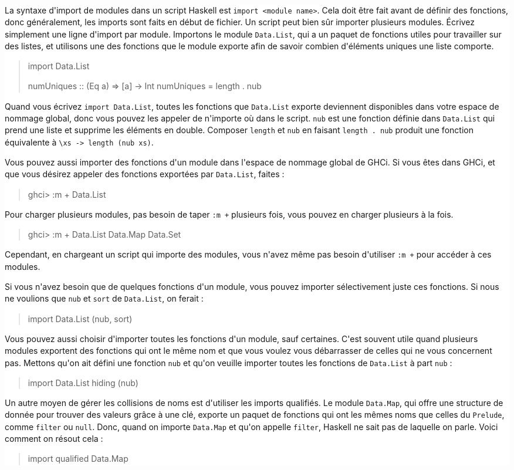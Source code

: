 La syntaxe d'import de modules dans un script Haskell est `import <module
name>`. Cela doit être fait avant de définir des fonctions, donc généralement,
les imports sont faits en début de fichier. Un script peut bien sûr importer
plusieurs modules. Écrivez simplement une ligne d'import par module. Importons
le module `Data.List`, qui a un paquet de fonctions utiles pour travailler sur
des listes, et utilisons une des fonctions que le module exporte afin de savoir
combien d'éléments uniques une liste comporte.

> import Data.List
>
> numUniques :: (Eq a) => [a] -> Int
> numUniques = length . nub

Quand vous écrivez `import Data.List`, toutes les fonctions que `Data.List`
exporte deviennent disponibles dans votre espace de nommage global, donc vous
pouvez les appeler de n'importe où dans le script. `nub` est une fonction
définie dans `Data.List` qui prend une liste et supprime les éléments en
double. Composer `length` et `nub` en faisant `length . nub` produit une
fonction équivalente à `\xs -> length (nub xs)`.

Vous pouvez aussi importer des fonctions d'un module dans l'espace de nommage
global de GHCi. Si vous êtes dans GHCi, et que vous désirez appeler des
fonctions exportées par `Data.List`, faites&nbsp;:

> ghci> :m + Data.List

Pour charger plusieurs modules, pas besoin de taper `:m +` plusieurs fois, vous
pouvez en charger plusieurs à la fois.

> ghci> :m + Data.List Data.Map Data.Set

Cependant, en chargeant un script qui importe des modules, vous n'avez même pas
besoin d'utiliser `:m +` pour accéder à ces modules.

Si vous n'avez besoin que de quelques fonctions d'un module, vous pouvez
importer sélectivement juste ces fonctions. Si nous ne voulions que `nub` et
`sort` de `Data.List`, on ferait&nbsp;:

> import Data.List (nub, sort)

Vous pouvez aussi choisir d'importer toutes les fonctions d'un module, sauf
certaines. C'est souvent utile quand plusieurs modules exportent des fonctions
qui ont le même nom et que vous voulez vous débarrasser de celles qui ne vous
concernent pas. Mettons qu'on ait défini une fonction `nub` et qu'on veuille
importer toutes les fonctions de `Data.List` à part `nub`&nbsp;:

> import Data.List hiding (nub)

Un autre moyen de gérer les collisions de noms est d'utiliser les imports
qualifiés. Le module `Data.Map`, qui offre une structure de donnée pour trouver
des valeurs grâce à une clé, exporte un paquet de fonctions qui ont les mêmes
noms que celles du `Prelude`, comme `filter` ou `null`. Donc, quand on importe
`Data.Map` et qu'on appelle `filter`, Haskell ne sait pas de laquelle on parle.
Voici comment on résout cela&nbsp;:

> import qualified Data.Map
